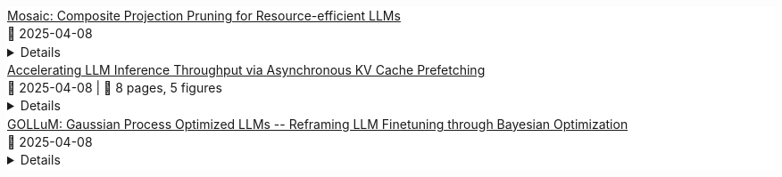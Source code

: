 <div class="paper-card">
    <div class="paper-title"><a href="http://arxiv.org/abs/2504.06323v1">Mosaic: Composite Projection Pruning for Resource-efficient LLMs</a></div>
    <div class="paper-meta">
      📅 2025-04-08
    </div>
    <details class="paper-abstract">
      Extensive compute and memory requirements limit the deployment of large language models (LLMs) on any hardware. Compression methods, such as pruning, can reduce model size, which in turn reduces resource requirements. State-of-the-art pruning is based on coarse-grained methods. They are time-consuming and inherently remove critical model parameters, adversely impacting the quality of the pruned model. This paper introduces projection pruning, a novel fine-grained method for pruning LLMs. In addition, LLM projection pruning is enhanced by a new approach we refer to as composite projection pruning - the synergistic combination of unstructured pruning that retains accuracy and structured pruning that reduces model size. We develop Mosaic, a novel system to create and deploy pruned LLMs using composite projection pruning. Mosaic is evaluated using a range of performance and quality metrics on multiple hardware platforms, LLMs, and datasets. Mosaic is 7.19x faster in producing models than existing approaches. Mosaic models achieve up to 84.2% lower perplexity and 31.4% higher accuracy than models obtained from coarse-grained pruning. Up to 67% faster inference and 68% lower GPU memory use is noted for Mosaic models.
    </details>
</div>
<div class="paper-card">
    <div class="paper-title"><a href="http://arxiv.org/abs/2504.06319v1">Accelerating LLM Inference Throughput via Asynchronous KV Cache Prefetching</a></div>
    <div class="paper-meta">
      📅 2025-04-08
      | 💬 8 pages, 5 figures
    </div>
    <details class="paper-abstract">
      Large Language Models (LLMs) exhibit pronounced memory-bound characteristics during inference due to High Bandwidth Memory (HBM) bandwidth constraints. In this paper, we propose an L2 Cache-oriented asynchronous KV Cache prefetching method to break through the memory bandwidth bottleneck in LLM inference through computation-load overlap. By strategically scheduling idle memory bandwidth during active computation windows, our method proactively prefetches required KV Cache into GPU L2 cache, enabling high-speed L2 cache hits for subsequent accesses and effectively hiding HBM access latency within computational cycles. Extensive experiments on NVIDIA H20 GPUs demonstrate that the proposed method achieves 2.15x improvement in attention kernel efficiency and up to 1.97x end-to-end throughput enhancement, surpassing state-of-the-art baseline FlashAttention-3. Notably, our solution maintains orthogonality to existing optimization techniques and can be integrated with current inference frameworks, providing a scalable latency-hiding solution for next-generation LLM inference engines.
    </details>
</div>
<div class="paper-card">
    <div class="paper-title"><a href="http://arxiv.org/abs/2504.06265v1">GOLLuM: Gaussian Process Optimized LLMs -- Reframing LLM Finetuning through Bayesian Optimization</a></div>
    <div class="paper-meta">
      📅 2025-04-08
    </div>
    <details class="paper-abstract">